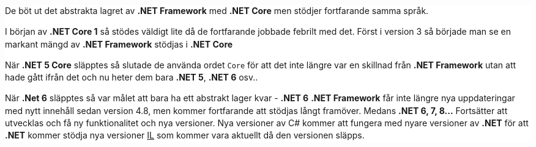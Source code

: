 De böt ut det abstrakta lagret av **.NET Framework** med **.NET Core** men stödjer fortfarande samma språk.

I början av **.NET Core 1** så stödes väldigt lite då de fortfarande jobbade febrilt med det. Först i version 3 så började man se en markant mängd av **.NET Framework** stödjas i **.NET Core** 

När **.NET 5 Core** släpptes så slutade de använda ordet `Core` för att det inte längre var en skillnad från **.NET Framework** utan att hade gått ifrån det och nu heter dem bara **.NET 5**, **.NET 6** osv..

När **.Net 6** släpptes så var målet att bara ha ett abstrakt lager kvar - **.NET 6** 
**.NET Framework** får inte längre nya uppdateringar med nytt innehåll sedan version 4.8, men kommer fortfarande att stödjas långt framöver. Medans **.NET 6, 7, 8...** Fortsätter att utvecklas och få ny funktionalitet och nya versioner.
Nya versioner av C# kommer att fungera med nyare versioner av **.NET** för att **.NET** kommer stödja nya versioner [IL](https://github.com/TobiasSkog/TheoryHandbook/blob/main/IL.md) som kommer vara aktuellt då den versionen släpps.
